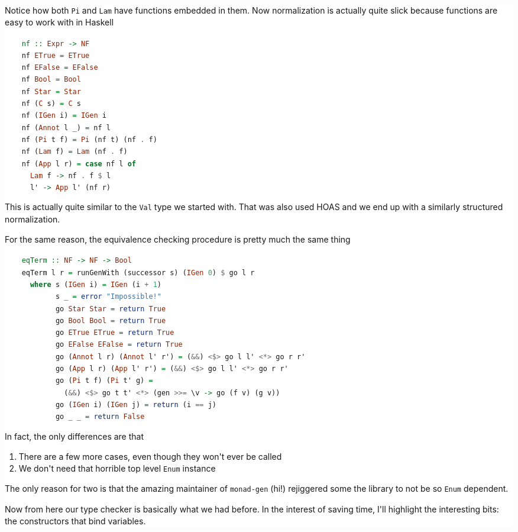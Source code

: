 Notice how both `Pi` and `Lam` have functions embedded in them. Now
normalization is actually quite slick because functions are easy to
work with in Haskell

``` haskell
    nf :: Expr -> NF
    nf ETrue = ETrue
    nf EFalse = EFalse
    nf Bool = Bool
    nf Star = Star
    nf (C s) = C s
    nf (IGen i) = IGen i
    nf (Annot l _) = nf l
    nf (Pi t f) = Pi (nf t) (nf . f)
    nf (Lam f) = Lam (nf . f)
    nf (App l r) = case nf l of
      Lam f -> nf . f $ l
      l' -> App l' (nf r)
```

This is actually quite similar to the `Val` type we started with. That
was also used HOAS and we end up with a similarly structured
normalization.

For the same reason, the equivalence checking procedure is pretty much
the same thing

``` haskell
    eqTerm :: NF -> NF -> Bool
    eqTerm l r = runGenWith (successor s) (IGen 0) $ go l r
      where s (IGen i) = IGen (i + 1)
            s _ = error "Impossible!"
            go Star Star = return True
            go Bool Bool = return True
            go ETrue ETrue = return True
            go EFalse EFalse = return True
            go (Annot l r) (Annot l' r') = (&&) <$> go l l' <*> go r r'
            go (App l r) (App l' r') = (&&) <$> go l l' <*> go r r'
            go (Pi t f) (Pi t' g) =
              (&&) <$> go t t' <*> (gen >>= \v -> go (f v) (g v))
            go (IGen i) (IGen j) = return (i == j)
            go _ _ = return False
```

In fact, the only differences are that

 1. There are a few more cases, even though they won't ever be called
 2. We don't need that horrible top level `Enum` instance

The only reason for two is that the amazing maintainer of `monad-gen`
(hi!) rejiggered some the library to not be so `Enum` dependent.

Now from here our type checker is basically what we had before. In the
interest of saving time, I'll highlight the interesting bits: the
constructors that bind variables.
